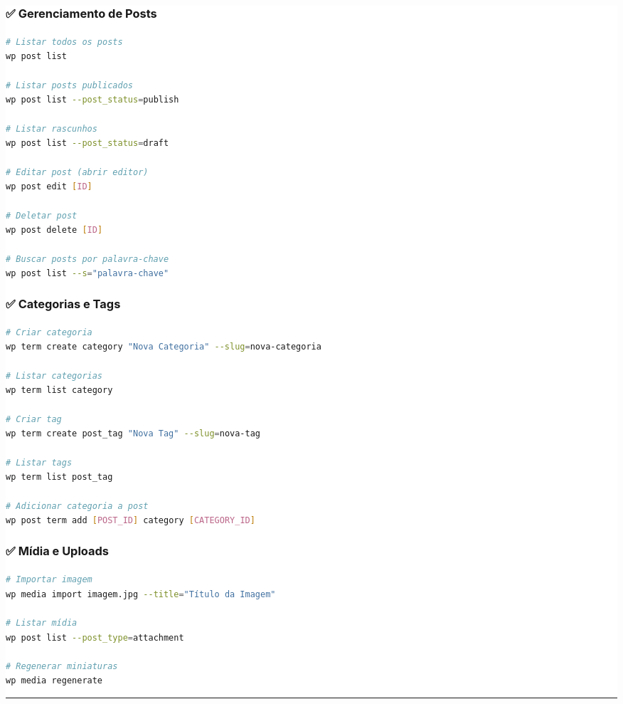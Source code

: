 ### ✅ **Gerenciamento de Posts**
```bash
# Listar todos os posts
wp post list

# Listar posts publicados
wp post list --post_status=publish

# Listar rascunhos
wp post list --post_status=draft

# Editar post (abrir editor)
wp post edit [ID]

# Deletar post
wp post delete [ID]

# Buscar posts por palavra-chave
wp post list --s="palavra-chave"
```

### ✅ **Categorias e Tags**
```bash
# Criar categoria
wp term create category "Nova Categoria" --slug=nova-categoria

# Listar categorias
wp term list category

# Criar tag
wp term create post_tag "Nova Tag" --slug=nova-tag

# Listar tags
wp term list post_tag

# Adicionar categoria a post
wp post term add [POST_ID] category [CATEGORY_ID]
```

### ✅ **Mídia e Uploads**
```bash
# Importar imagem
wp media import imagem.jpg --title="Título da Imagem"

# Listar mídia
wp post list --post_type=attachment

# Regenerar miniaturas
wp media regenerate
```

---
